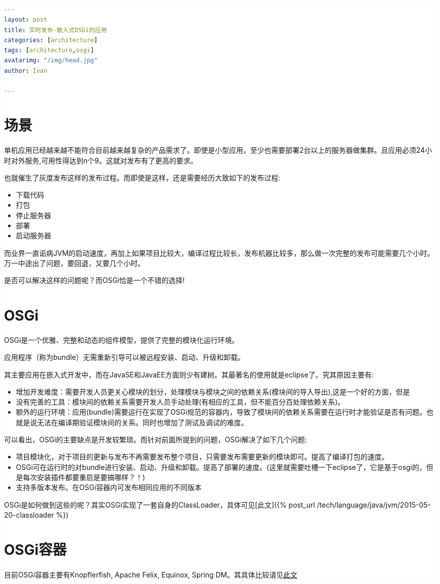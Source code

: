 ```yaml
---
layout: post
title: 实时发布-嵌入式OSGi的应用
categories: [architecture]
tags: [architecture,osgi]
avatarimg: "/img/head.jpg"
author: Ivan

---
```


# 场景

单机应用已经越来越不能符合目前越来越复杂的产品需求了。即使是小型应用，至少也需要部署2台以上的服务器做集群。且应用必须24小时对外服务,可用性得达到n个9。这就对发布有了更高的要求。

也就催生了灰度发布这样的发布过程。而即使是这样，还是需要经历大致如下的发布过程:

- 下载代码
- 打包
- 停止服务器
- 部署
- 启动服务器

而业界一直诟病JVM的启动速度，再加上如果项目比较大，编译过程比较长，发布机器比较多，那么做一次完整的发布可能需要几个小时。万一中途出了问题，要回退，又要几个小时。

是否可以解决这样的问题呢？而OSGi恰是一个不错的选择!

# OSGi

OSGi是一个优雅、完整和动态的组件模型，提供了完整的模块化运行环境。

应用程序（称为bundle）无需重新引导可以被远程安装、启动、升级和卸载。

其主要应用在嵌入式开发中，而在JavaSE和JavaEE方面则少有建树。其最著名的使用就是eclipse了。究其原因主要有:

- 增加开发难度：需要开发人员更关心模块的划分，处理模块与模块之间的依赖关系(模块间的导入导出),这是一个好的方面，但是
- 没有完善的工具：模块间的依赖关系需要开发人员手动处理(有相应的工具，但不能百分百处理依赖关系)。
- 额外的运行环境：应用(bundle)需要运行在实现了OSGi规范的容器内，导致了模块间的依赖关系需要在运行时才能验证是否有问题。也就是说无法在编译期验证模块间的关系。同时也增加了测试及调试的难度。

可以看出，OSGi的主要缺点是开发较繁琐。而针对前面所提到的问题，OSGi解决了如下几个问题:

- 项目模块化，对于项目的更新与发布不再需要发布整个项目，只需要发布需要更新的模块即可。提高了编译打包的速度。
- OSGi可在运行时的对bundle进行安装、启动、升级和卸载。提高了部署的速度。(这里就需要吐槽一下eclipse了，它是基于osgi的，但是每次安装插件都要重启是要搞哪样？！)
- 支持多版本发布。在OSGi容器内可发布相同应用的不同版本

OSGi是如何做到这些的呢？其实OSGi实现了一套自身的ClassLoader，具体可见[此文]({% post_url /tech/language/java/jvm/2015-05-20-classloader %})

# OSGi容器

目前OSGi容器主要有Knopflerfish, Apache Felix, Equinox, Spring DM。其具体比较请见[此文](http://www.cnblogs.com/longkerdandy/archive/2010/09/29/OSGi_Compare.html)
